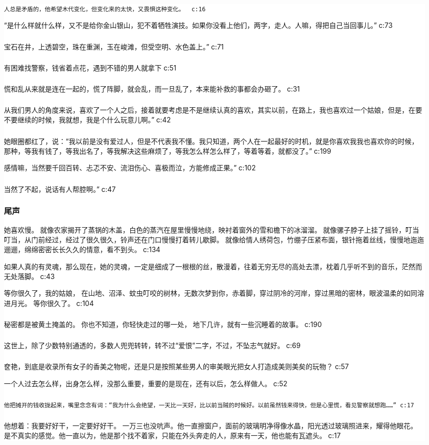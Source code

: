     人总是矛盾的，他希望木代变化，但变化来的太快，又畏惧这种变化。  c:16

“是什么样就什么样，又不是给你金山银山，犯不着牺牲演技。如果你没看上他们，两字，走人。人嘛，得把自己当回事儿。” c:73

### 

宝石在井，上透碧空，珠在重渊，玉在峻滩，但受空明、水色盖上。” c:71

### 

有困难找警察，钱省着点花，遇到不错的男人就拿下 c:51

### 

慌和乱从来就是连在一起的，慌了阵脚，就会乱，而一旦乱了，本来能补救的事都会办砸了。 c:31

### 

从我们男人的角度来说，喜欢了一个人之后，接着就要考虑是不是继续认真的喜欢，其实以前，在路上，我也喜欢过一个姑娘，但是，在要不要继续的时候，我就想，我是个什么玩意儿啊。” c:42

### 

她眼圈都红了，说：“我以前是没有爱过人，但是不代表我不懂。我只知道，两个人在一起最好的时机，就是你喜欢我我也喜欢你的时候，那种，等我有钱了，等我出名了，等我解决这些麻烦了，等我怎么样怎么样了，等着等着，就都没了。” c:199

感情嘛，当然要千回百转、忐忑不安、流泪伤心、喜极而泣，方能修成正果。” c:102

### 

当然了不起，说话有人帮腔啊。” c:47

### 尾声

她喜欢慢。    就像农家揭开了蒸锅的木盖，白色的蒸汽在屋里慢慢地绕，映衬着窗外的雪和檐下的冰溜溜。    就像骡子脖子上挂了摇铃，叮当叮当，从门前经过，经过了很久很久，铃声还在门口慢慢打着转儿歇脚。    就像给情人绣荷包，竹绷子压紧布面，银针拖着丝线，慢慢地迤迤逦逦，绵绵密密长长久久的情意，看不到头。 c:134

如果人真的有灵魂，那么现在，她的灵魂，一定是细成了一根根的丝，散漫着，往着无穷无尽的高处去漂，枕着几乎听不到的音乐，茫然而无处落脚。 c:43

等你很久了，我的姑娘， 
    在山地、沼泽、蚊虫叮咬的树林，无数次梦到你，赤着脚，穿过阴冷的河岸，穿过黑暗的密林，眼波温柔的如同溶进月光。 
    等你很久了。 c:104

### 

秘密都是被黄土掩盖的。    你也不知道，你轻快走过的哪一处，    地下几许，就有一些沉睡着的故事。 c:190

### 

这世上，除了少数特别通透的，多数人兜兜转转，转不过“爱恨”二字，不过，不坠志气就好。 c:69

### 

奁艳，到底是收录所有女子的香美之物呢，还是只是按照某些男人的审美眼光把女人打造成美则美矣的玩物？ c:57

一个人过去怎么样，出身怎么样，没那么重要，重要的是现在，还有以后，怎么样做人。 c:52

### 

    他把摊开的钱收拢起来，嘴里念念有词：“我为什么会绝望，一天比一天好，比以前当贼的时候好。以前虽然钱来得快，但是心里慌，看见警察就想跑……” c:17

### 

他想着：我要好好干，一定要好好干。 
    一万三也没吭声。他一直擦窗户，面前的玻璃明净得像水晶，阳光透过玻璃照进来，耀得他眼花。 
    是不真实的感觉。他一直以为，他是那个找不着家，只能在外头奔走的人，原来有一天，他也能有瓦遮头。 c:17

